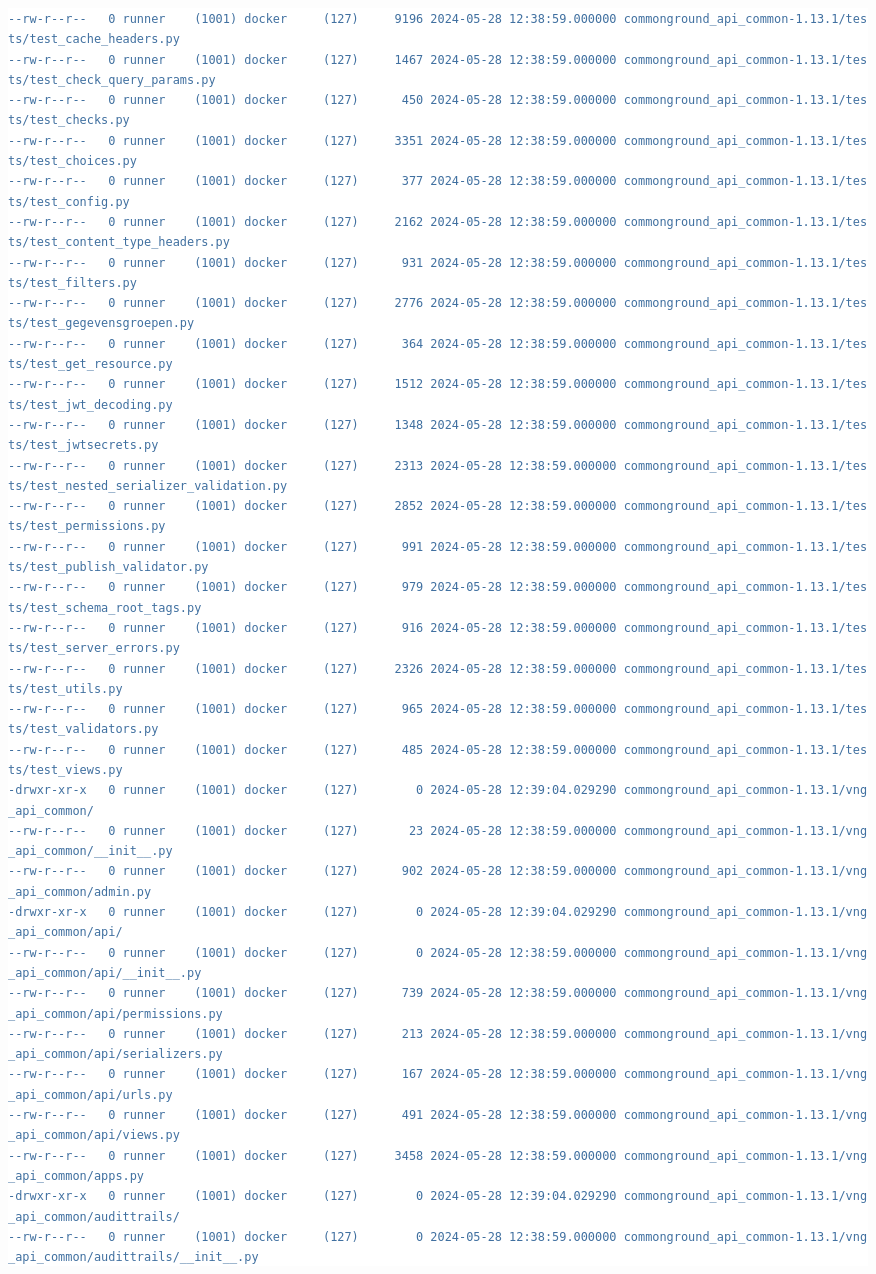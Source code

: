 ```diff
--rw-r--r--   0 runner    (1001) docker     (127)     9196 2024-05-28 12:38:59.000000 commonground_api_common-1.13.1/tests/test_cache_headers.py
--rw-r--r--   0 runner    (1001) docker     (127)     1467 2024-05-28 12:38:59.000000 commonground_api_common-1.13.1/tests/test_check_query_params.py
--rw-r--r--   0 runner    (1001) docker     (127)      450 2024-05-28 12:38:59.000000 commonground_api_common-1.13.1/tests/test_checks.py
--rw-r--r--   0 runner    (1001) docker     (127)     3351 2024-05-28 12:38:59.000000 commonground_api_common-1.13.1/tests/test_choices.py
--rw-r--r--   0 runner    (1001) docker     (127)      377 2024-05-28 12:38:59.000000 commonground_api_common-1.13.1/tests/test_config.py
--rw-r--r--   0 runner    (1001) docker     (127)     2162 2024-05-28 12:38:59.000000 commonground_api_common-1.13.1/tests/test_content_type_headers.py
--rw-r--r--   0 runner    (1001) docker     (127)      931 2024-05-28 12:38:59.000000 commonground_api_common-1.13.1/tests/test_filters.py
--rw-r--r--   0 runner    (1001) docker     (127)     2776 2024-05-28 12:38:59.000000 commonground_api_common-1.13.1/tests/test_gegevensgroepen.py
--rw-r--r--   0 runner    (1001) docker     (127)      364 2024-05-28 12:38:59.000000 commonground_api_common-1.13.1/tests/test_get_resource.py
--rw-r--r--   0 runner    (1001) docker     (127)     1512 2024-05-28 12:38:59.000000 commonground_api_common-1.13.1/tests/test_jwt_decoding.py
--rw-r--r--   0 runner    (1001) docker     (127)     1348 2024-05-28 12:38:59.000000 commonground_api_common-1.13.1/tests/test_jwtsecrets.py
--rw-r--r--   0 runner    (1001) docker     (127)     2313 2024-05-28 12:38:59.000000 commonground_api_common-1.13.1/tests/test_nested_serializer_validation.py
--rw-r--r--   0 runner    (1001) docker     (127)     2852 2024-05-28 12:38:59.000000 commonground_api_common-1.13.1/tests/test_permissions.py
--rw-r--r--   0 runner    (1001) docker     (127)      991 2024-05-28 12:38:59.000000 commonground_api_common-1.13.1/tests/test_publish_validator.py
--rw-r--r--   0 runner    (1001) docker     (127)      979 2024-05-28 12:38:59.000000 commonground_api_common-1.13.1/tests/test_schema_root_tags.py
--rw-r--r--   0 runner    (1001) docker     (127)      916 2024-05-28 12:38:59.000000 commonground_api_common-1.13.1/tests/test_server_errors.py
--rw-r--r--   0 runner    (1001) docker     (127)     2326 2024-05-28 12:38:59.000000 commonground_api_common-1.13.1/tests/test_utils.py
--rw-r--r--   0 runner    (1001) docker     (127)      965 2024-05-28 12:38:59.000000 commonground_api_common-1.13.1/tests/test_validators.py
--rw-r--r--   0 runner    (1001) docker     (127)      485 2024-05-28 12:38:59.000000 commonground_api_common-1.13.1/tests/test_views.py
-drwxr-xr-x   0 runner    (1001) docker     (127)        0 2024-05-28 12:39:04.029290 commonground_api_common-1.13.1/vng_api_common/
--rw-r--r--   0 runner    (1001) docker     (127)       23 2024-05-28 12:38:59.000000 commonground_api_common-1.13.1/vng_api_common/__init__.py
--rw-r--r--   0 runner    (1001) docker     (127)      902 2024-05-28 12:38:59.000000 commonground_api_common-1.13.1/vng_api_common/admin.py
-drwxr-xr-x   0 runner    (1001) docker     (127)        0 2024-05-28 12:39:04.029290 commonground_api_common-1.13.1/vng_api_common/api/
--rw-r--r--   0 runner    (1001) docker     (127)        0 2024-05-28 12:38:59.000000 commonground_api_common-1.13.1/vng_api_common/api/__init__.py
--rw-r--r--   0 runner    (1001) docker     (127)      739 2024-05-28 12:38:59.000000 commonground_api_common-1.13.1/vng_api_common/api/permissions.py
--rw-r--r--   0 runner    (1001) docker     (127)      213 2024-05-28 12:38:59.000000 commonground_api_common-1.13.1/vng_api_common/api/serializers.py
--rw-r--r--   0 runner    (1001) docker     (127)      167 2024-05-28 12:38:59.000000 commonground_api_common-1.13.1/vng_api_common/api/urls.py
--rw-r--r--   0 runner    (1001) docker     (127)      491 2024-05-28 12:38:59.000000 commonground_api_common-1.13.1/vng_api_common/api/views.py
--rw-r--r--   0 runner    (1001) docker     (127)     3458 2024-05-28 12:38:59.000000 commonground_api_common-1.13.1/vng_api_common/apps.py
-drwxr-xr-x   0 runner    (1001) docker     (127)        0 2024-05-28 12:39:04.029290 commonground_api_common-1.13.1/vng_api_common/audittrails/
--rw-r--r--   0 runner    (1001) docker     (127)        0 2024-05-28 12:38:59.000000 commonground_api_common-1.13.1/vng_api_common/audittrails/__init__.py
```